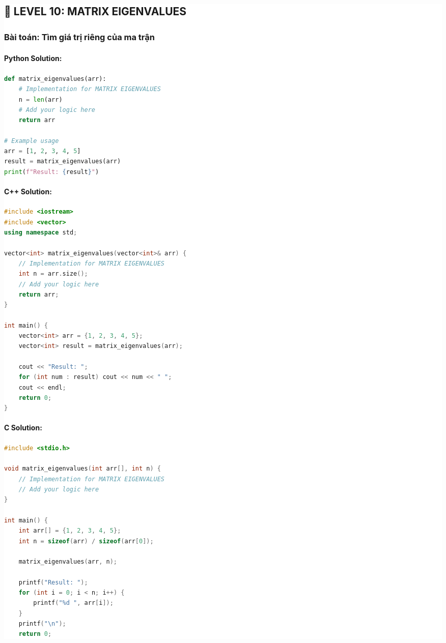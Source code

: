 
## 🎯 **LEVEL 10: MATRIX EIGENVALUES**
### **Bài toán**: Tìm giá trị riêng của ma trận

#### **Python Solution:**
```python
def matrix_eigenvalues(arr):
    # Implementation for MATRIX EIGENVALUES
    n = len(arr)
    # Add your logic here
    return arr

# Example usage
arr = [1, 2, 3, 4, 5]
result = matrix_eigenvalues(arr)
print(f"Result: {result}")
```

#### **C++ Solution:**
```cpp
#include <iostream>
#include <vector>
using namespace std;

vector<int> matrix_eigenvalues(vector<int>& arr) {
    // Implementation for MATRIX EIGENVALUES
    int n = arr.size();
    // Add your logic here
    return arr;
}

int main() {
    vector<int> arr = {1, 2, 3, 4, 5};
    vector<int> result = matrix_eigenvalues(arr);
    
    cout << "Result: ";
    for (int num : result) cout << num << " ";
    cout << endl;
    return 0;
}
```

#### **C Solution:**
```c
#include <stdio.h>

void matrix_eigenvalues(int arr[], int n) {
    // Implementation for MATRIX EIGENVALUES
    // Add your logic here
}

int main() {
    int arr[] = {1, 2, 3, 4, 5};
    int n = sizeof(arr) / sizeof(arr[0]);
    
    matrix_eigenvalues(arr, n);
    
    printf("Result: ");
    for (int i = 0; i < n; i++) {
        printf("%d ", arr[i]);
    }
    printf("\n");
    return 0;
```